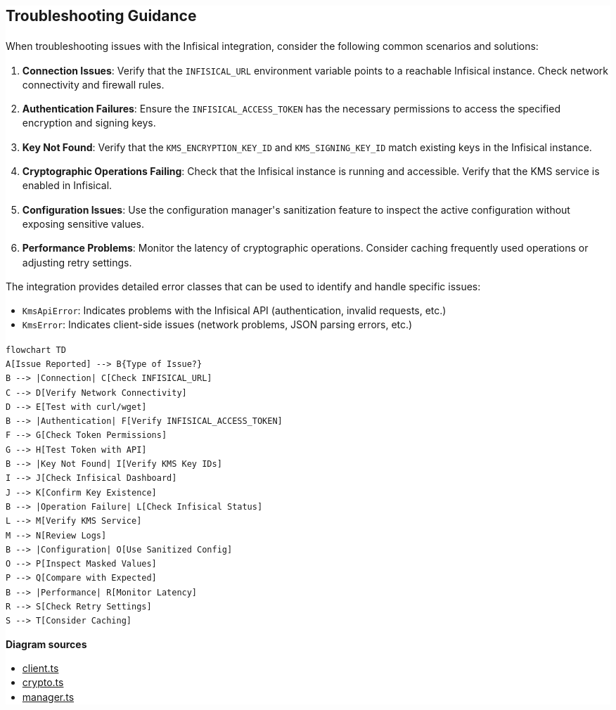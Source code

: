 ## Troubleshooting Guidance
When troubleshooting issues with the Infisical integration, consider the following common scenarios and solutions:

1. **Connection Issues**: Verify that the `INFISICAL_URL` environment variable points to a reachable Infisical instance. Check network connectivity and firewall rules.

2. **Authentication Failures**: Ensure the `INFISICAL_ACCESS_TOKEN` has the necessary permissions to access the specified encryption and signing keys.

3. **Key Not Found**: Verify that the `KMS_ENCRYPTION_KEY_ID` and `KMS_SIGNING_KEY_ID` match existing keys in the Infisical instance.

4. **Cryptographic Operations Failing**: Check that the Infisical instance is running and accessible. Verify that the KMS service is enabled in Infisical.

5. **Configuration Issues**: Use the configuration manager's sanitization feature to inspect the active configuration without exposing sensitive values.

6. **Performance Problems**: Monitor the latency of cryptographic operations. Consider caching frequently used operations or adjusting retry settings.

The integration provides detailed error classes that can be used to identify and handle specific issues:
- `KmsApiError`: Indicates problems with the Infisical API (authentication, invalid requests, etc.)
- `KmsError`: Indicates client-side issues (network problems, JSON parsing errors, etc.)

```mermaid
flowchart TD
A[Issue Reported] --> B{Type of Issue?}
B --> |Connection| C[Check INFISICAL_URL]
C --> D[Verify Network Connectivity]
D --> E[Test with curl/wget]
B --> |Authentication| F[Verify INFISICAL_ACCESS_TOKEN]
F --> G[Check Token Permissions]
G --> H[Test Token with API]
B --> |Key Not Found| I[Verify KMS Key IDs]
I --> J[Check Infisical Dashboard]
J --> K[Confirm Key Existence]
B --> |Operation Failure| L[Check Infisical Status]
L --> M[Verify KMS Service]
M --> N[Review Logs]
B --> |Configuration| O[Use Sanitized Config]
O --> P[Inspect Masked Values]
P --> Q[Compare with Expected]
B --> |Performance| R[Monitor Latency]
R --> S[Check Retry Settings]
S --> T[Consider Caching]
```

**Diagram sources**
- [client.ts](file://packages/infisical-kms/src/client.ts)
- [crypto.ts](file://packages/audit/src/crypto.ts)
- [manager.ts](file://packages/audit/src/config/manager.ts)
